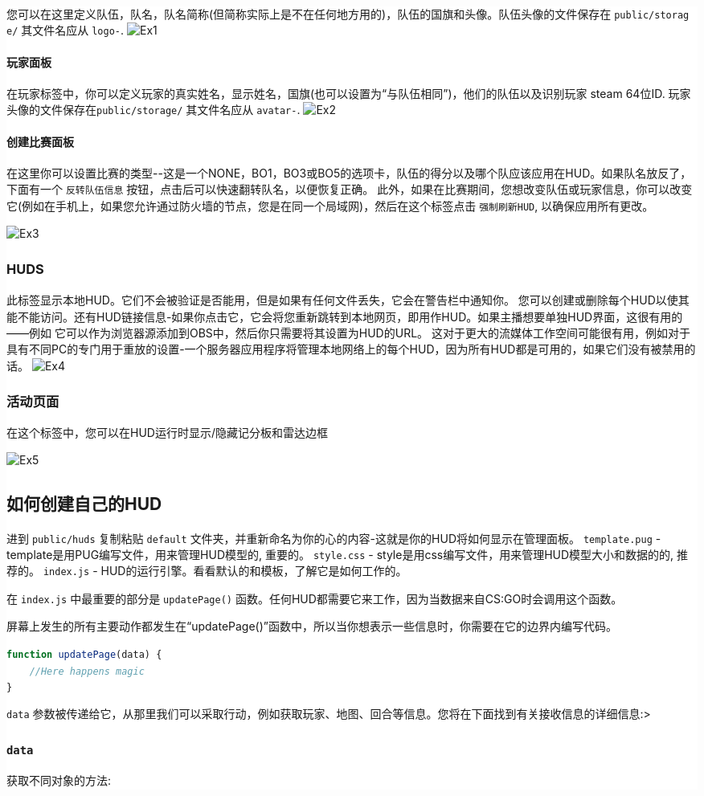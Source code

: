 您可以在这里定义队伍，队名，队名简称(但简称实际上是不在任何地方用的)，队伍的国旗和头像。队伍头像的文件保存在 `public/storage/` 其文件名应从 `logo-`.
![Ex1](https://i.imgur.com/7HPOrB0.png)

#### 玩家面板

在玩家标签中，你可以定义玩家的真实姓名，显示姓名，国旗(也可以设置为“与队伍相同”)，他们的队伍以及识别玩家 steam 64位ID. 玩家头像的文件保存在`public/storage/` 其文件名应从 `avatar-`.
![Ex2](https://i.imgur.com/tiDnUPj.png)

#### 创建比赛面板

在这里你可以设置比赛的类型--这是一个NONE，BO1，BO3或BO5的选项卡，队伍的得分以及哪个队应该应用在HUD。如果队名放反了，下面有一个 `反转队伍信息` 按钮，点击后可以快速翻转队名，以便恢复正确。
此外，如果在比赛期间，您想改变队伍或玩家信息，你可以改变它(例如在手机上，如果您允许通过防火墙的节点，您是在同一个局域网)，然后在这个标签点击 `强制刷新HUD`, 以确保应用所有更改。

![Ex3](https://i.imgur.com/61l8zd7.png)

### HUDS

此标签显示本地HUD。它们不会被验证是否能用，但是如果有任何文件丢失，它会在警告栏中通知你。
您可以创建或删除每个HUD以使其能不能访问。还有HUD链接信息-如果你点击它，它会将您重新跳转到本地网页，即用作HUD。如果主播想要单独HUD界面，这很有用的——例如 它可以作为浏览器源添加到OBS中，然后你只需要将其设置为HUD的URL。
这对于更大的流媒体工作空间可能很有用，例如对于具有不同PC的专门用于重放的设置-一个服务器应用程序将管理本地网络上的每个HUD，因为所有HUD都是可用的，如果它们没有被禁用的话。
![Ex4](https://i.imgur.com/HbdH4Ia.png)

### 活动页面

在这个标签中，您可以在HUD运行时显示/隐藏记分板和雷达边框

![Ex5](https://i.imgur.com/cyg5Ws4.png)

## 如何创建自己的HUD
进到 `public/huds` 复制粘贴 `default` 文件夹，并重新命名为你的心的内容-这就是你的HUD将如何显示在管理面板。
`template.pug` - template是用PUG编写文件，用来管理HUD模型的, 重要的。
`style.css` - style是用css编写文件，用来管理HUD模型大小和数据的的, 推荐的。
`index.js` - HUD的运行引擎。看看默认的和模板，了解它是如何工作的。

在 `index.js` 中最重要的部分是 `updatePage()` 函数。任何HUD都需要它来工作，因为当数据来自CS:GO时会调用这个函数。

屏幕上发生的所有主要动作都发生在“updatePage()”函数中，所以当你想表示一些信息时，你需要在它的边界内编写代码。
```javascript
function updatePage(data) {
	//Here happens magic
}
```
`data` 参数被传递给它，从那里我们可以采取行动，例如获取玩家、地图、回合等信息。您将在下面找到有关接收信息的详细信息:>

### `data`

获取不同对象的方法:

